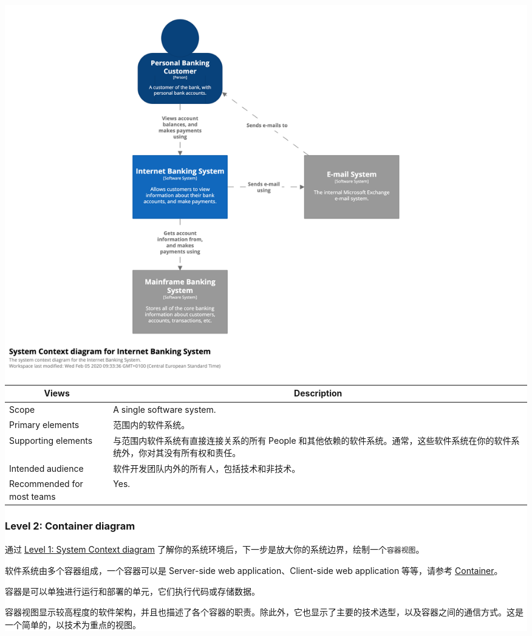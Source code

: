 ![bigbankplc-SystemContext](assets/bigbankplc-SystemContext.png)

Views | Description
-|-
Scope | A single software system.
Primary elements | 范围内的软件系统。
Supporting elements | 与范围内软件系统有直接连接关系的所有 People 和其他依赖的软件系统。通常，这些软件系统在你的软件系统外，你对其没有所有权和责任。
Intended audience | 软件开发团队内外的所有人，包括技术和非技术。
Recommended for most teams | Yes.

### Level 2: Container diagram

通过 [Level 1: System Context diagram](#level-1-system-context-diagram) 了解你的系统环境后，下一步是放大你的系统边界，绘制一个`容器视图`。

软件系统由多个容器组成，一个容器可以是 Server-side web application、Client-side web application 等等，请参考 [Container](#container)。

容器是可以单独进行运行和部署的单元，它们执行代码或存储数据。

容器视图显示较高程度的软件架构，并且也描述了各个容器的职责。除此外，它也显示了主要的技术选型，以及容器之间的通信方式。这是一个简单的，以技术为重点的视图。
